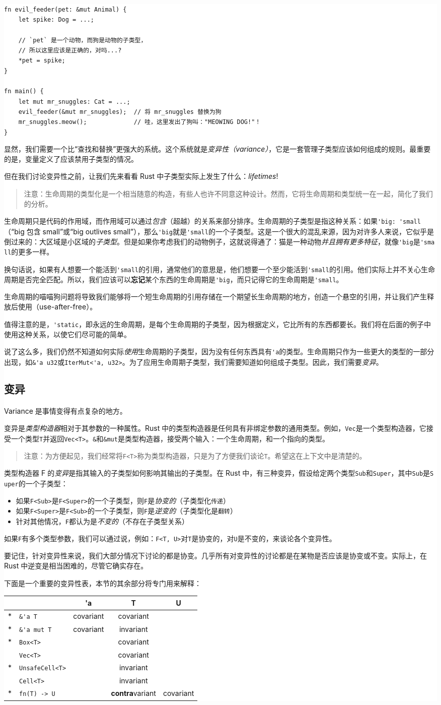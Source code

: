 
```rust,ignore
fn evil_feeder(pet: &mut Animal) {
    let spike: Dog = ...;

    // `pet` 是一个动物，而狗是动物的子类型，
    // 所以这里应该是正确的，对吗...?
    *pet = spike;
}

fn main() {
    let mut mr_snuggles: Cat = ...;
    evil_feeder(&mut mr_snuggles);  // 将 mr_snuggles 替换为狗
    mr_snuggles.meow();             // 哇，这里发出了狗叫："MEOWING DOG!"！
}
```

显然，我们需要一个比“查找和替换”更强大的系统。这个系统就是*变异性（variance）*，它是一套管理子类型应该如何组成的规则。最重要的是，变量定义了应该禁用子类型的情况。

但在我们讨论变异性之前，让我们先来看看 Rust 中子类型实际上发生了什么：*lifetimes*!

> 注意：生命周期的类型化是一个相当随意的构造，有些人也许不同意这种设计。然而，它将生命周期和类型统一在一起，简化了我们的分析。

生命周期只是代码的作用域，而作用域可以通过*包含*（超越）的关系来部分排序。生命周期的子类型是指这种关系：如果`'big: 'small`（“big 包含 small”或“big outlives small”），那么`'big`就是`'small`的一个子类型。这是一个很大的混乱来源，因为对许多人来说，它似乎是倒过来的：大区域是小区域的*子类型*。但是如果你考虑我们的动物例子，这就说得通了：猫是一种动物*并且拥有更多特征*，就像`'big`是`'small`的更多一样。

换句话说，如果有人想要一个能活到`'small`的引用，通常他们的意思是，他们想要一个至少能活到`'small`的引用。他们实际上并不关心生命周期是否完全匹配。所以，我们应该可以**忘记**某个东西的生命周期是`'big`，而只记得它的生命周期是`'small`。

生命周期的喵喵狗问题将导致我们能够将一个短生命周期的引用存储在一个期望长生命周期的地方，创造一个悬空的引用，并让我们产生释放后使用（use-after-free）。

值得注意的是，`'static`，即永远的生命周期，是每个生命周期的子类型，因为根据定义，它比所有的东西都要长。我们将在后面的例子中使用这种关系，以使它们尽可能的简单。

说了这么多，我们仍然不知道如何实际*使用*生命周期的子类型，因为没有任何东西具有`'a`的类型。生命周期只作为一些更大的类型的一部分出现，如`&'a u32`或`IterMut<'a, u32>`。为了应用生命周期子类型，我们需要知道如何组成子类型。因此，我们需要*变异*。

## 变异

Variance 是事情变得有点复杂的地方。

变异是*类型构造器*相对于其参数的一种属性。Rust 中的类型构造器是任何具有非绑定参数的通用类型。例如，`Vec`是一个类型构造器，它接受一个类型`T`并返回`Vec<T>`。`&`和`&mut`是类型构造器，接受两个输入：一个生命周期，和一个指向的类型。

> 注意：为方便起见，我们经常将`F<T>`称为类型构造器，只是为了方便我们谈论`T`。希望这在上下文中是清楚的。

类型构造器 F 的*变异*是指其输入的子类型如何影响其输出的子类型。在 Rust 中，有三种变异，假设给定两个类型`Sub`和`Super`，其中`Sub`是`Super`的一个子类型：

* 如果`F<Sub>`是`F<Super>`的一个子类型，则`F`是*协变的*（子类型化`传递`）
* 如果`F<Super>`是`F<Sub>`的一个子类型，则`F`是*逆变的*（子类型化是`翻转`）
* 针对其他情况，`F`都认为是*不变的*（不存在子类型关系）

如果`F`有多个类型参数，我们可以通过说，例如：`F<T, U>`对`T`是协变的，对`U`是不变的，来谈论各个变异性。

要记住，针对变异性来说，我们大部分情况下讨论的都是协变。几乎所有对变异性的讨论都是在某物是否应该是协变或不变。实际上，在 Rust 中逆变是相当困难的，尽管它确实存在。

下面是一个重要的变异性表，本节的其余部分将专门用来解释：

|   |                 |     'a    |         T         |     U     |
|---|-----------------|:---------:|:-----------------:|:---------:|
| * | `&'a T `        | covariant | covariant         |           |
| * | `&'a mut T`     | covariant | invariant         |           |
| * | `Box<T>`        |           | covariant         |           |
|   | `Vec<T>`        |           | covariant         |           |
| * | `UnsafeCell<T>` |           | invariant         |           |
|   | `Cell<T>`       |           | invariant         |           |
| * | `fn(T) -> U`    |           | **contra**variant | covariant |
